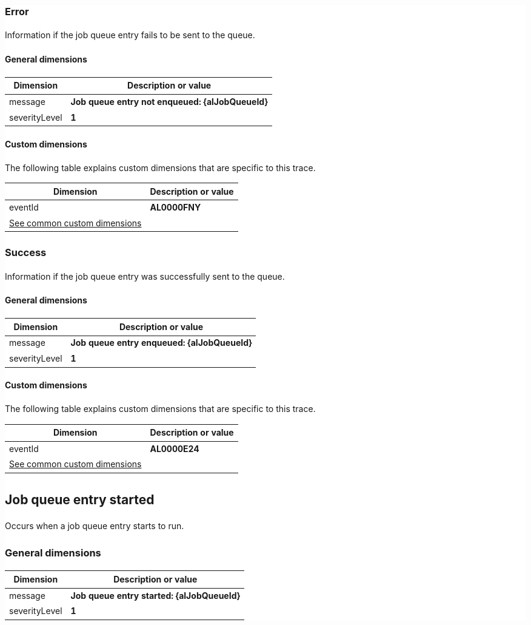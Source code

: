 ### Error

Information if the job queue entry fails to be sent to the queue.  

#### General dimensions

|Dimension|Description or value|
|---------|-----|
|message|**Job queue entry not enqueued: {alJobQueueId}**|
|severityLevel|**1**|

#### Custom dimensions

The following table explains custom dimensions that are specific to this trace.

|Dimension|Description or value|
|---------|-----|
|eventId|**AL0000FNY**|
|[See common custom dimensions](#other)||

### Success

Information if the job queue entry was successfully sent to the queue.  

#### General dimensions

|Dimension|Description or value|
|---------|-----|
|message|**Job queue entry enqueued: {alJobQueueId}**|
|severityLevel|**1**|

#### Custom dimensions

The following table explains custom dimensions that are specific to this trace.

|Dimension|Description or value|
|---------|-----|
|eventId|**AL0000E24**|
|[See common custom dimensions](#other)||

## <a name="started"></a>Job queue entry started

Occurs when a job queue entry starts to run.

### General dimensions

|Dimension|Description or value|
|---------|-----|
|message|**Job queue entry started: {alJobQueueId}**|
|severityLevel|**1**|
